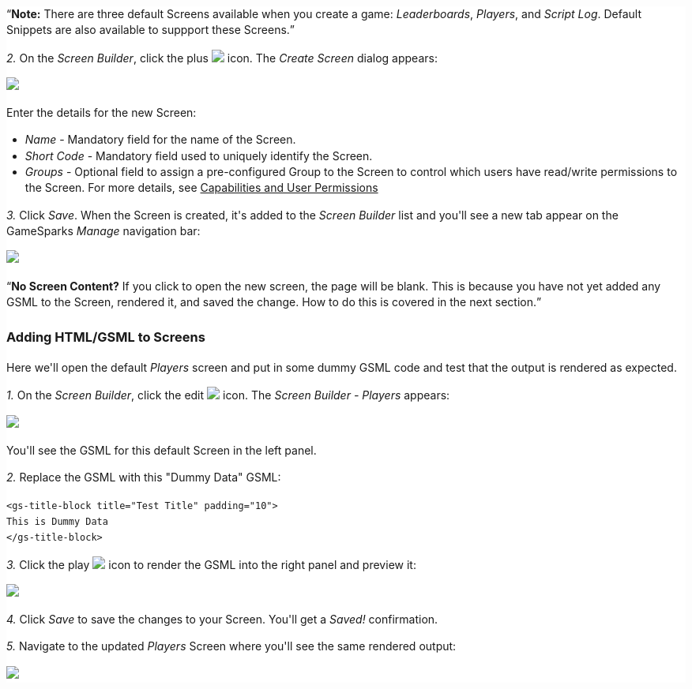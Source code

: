 <q>**Note:** There are three default Screens available when you create a game: *Leaderboards*, *Players*, and *Script Log*. Default Snippets are also available to suppport these Screens.</q>

*2.* On the *Screen Builder*, click the plus ![](/img/fa/plus.png) icon. The *Create Screen* dialog appears:

![](img/DynamicForms/22.png)

Enter the details for the new Screen:
* *Name* - Mandatory field for the name of the Screen.
* *Short Code* - Mandatory field used to uniquely identify the Screen.
* *Groups* - Optional field to assign a pre-configured Group to the Screen to control which users have read/write permissions to the Screen. For more details, see [Capabilities and User Permissions](/Tutorials/Capabilities/README.md)

*3.* Click *Save*. When the Screen is created, it's added to the *Screen Builder* list and you'll see a new tab appear on the GameSparks *Manage* navigation bar:

![](img/DynamicForms/23.png)


<q>**No Screen Content?** If you click to open the new screen, the page will be blank. This is because you have not yet added any GSML to the Screen, rendered it, and saved the change. How to do this is covered in the next section.</q>

### Adding HTML/GSML to Screens

Here we'll open the default *Players* screen and put in some dummy GSML code and test that the output is rendered as expected.

*1.* On the *Screen Builder*, click the edit ![](/img/fa/code.png) icon. The *Screen Builder - Players* appears:

![](img/DynamicForms/24.png)

You'll see the GSML for this default Screen in the left panel.

*2.* Replace the GSML with this "Dummy Data" GSML:

```
<gs-title-block title="Test Title" padding="10">
This is Dummy Data
</gs-title-block>

```

*3.* Click the play ![](/img/fa/play.png) icon to render the GSML into the right panel and preview it:

![](img/DynamicForms/25.png)



*4.* Click *Save* to save the changes to your Screen. You'll get a *Saved!* confirmation.

*5.* Navigate to the updated *Players* Screen where you'll see the same rendered output:

![](img/DynamicForms/26.png)  
